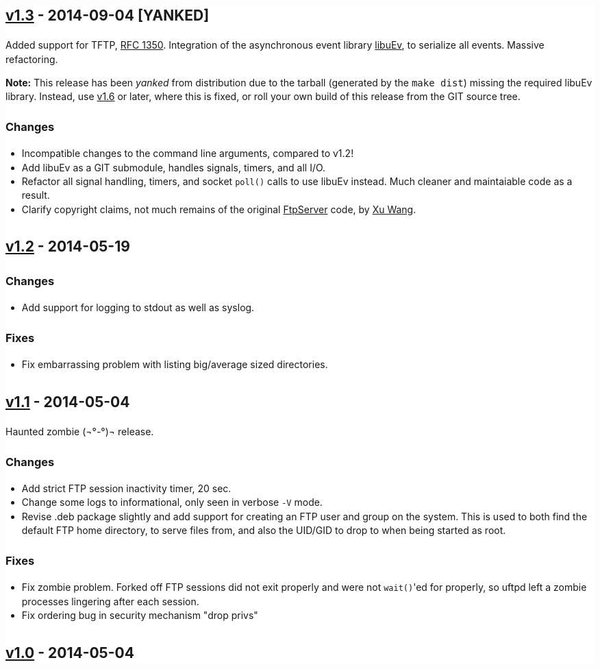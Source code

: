 [v1.3][] - 2014-09-04 [YANKED]
------------------------------

Added support for TFTP, [RFC 1350][].  Integration of the asynchronous
event library [libuEv][], to serialize all events.  Massive refactoring.

**Note:** This release has been *yanked* from distribution due to the
tarball (generated by the <kbd>make dist</kbd>) missing the required
libuEv library.  Instead, use [v1.6][] or later, where this is fixed, or
roll your own build of this release from the GIT source tree.

### Changes
- Incompatible changes to the command line arguments, compared to v1.2!
- Add libuEv as a GIT submodule, handles signals, timers, and all I/O.
- Refactor all signal handling, timers, and socket `poll()` calls to
  use libuEv instead.  Much cleaner and maintaiable code as a result.
- Clarify copyright claims, not much remains of the original [FtpServer][]
  code, by [Xu Wang][].


[v1.2][] - 2014-05-19
---------------------

### Changes
- Add support for logging to stdout as well as syslog.

### Fixes
- Fix embarrassing problem with listing big/average sized directories.


[v1.1][] - 2014-05-04
---------------------

Haunted zombie (¬°-°)¬ release.

### Changes
- Add strict FTP session inactivity timer, 20 sec.
- Change some logs to informational, only seen in verbose `-V` mode.
- Revise .deb package slightly and add support for creating an FTP user
  and group on the system.  This is used to both find the default FTP
  home directory, to serve files from, and also the UID/GID to drop to
  when being started as root.

### Fixes
- Fix zombie problem.  Forked off FTP sessions did not exit properly and
  were not `wait()`'ed for properly, so uftpd left a zombie processes
  lingering after each session.
- Fix ordering bug in security mechanism "drop privs"


[v1.0][] - 2014-05-04
---------------------


[UNRELEASED]:    https://github.com/troglobit/uftpd/compare/v2.8...HEAD
[v2.8]:          https://github.com/troglobit/uftpd/compare/v2.7...v2.8
[v2.7]:          https://github.com/troglobit/uftpd/compare/v2.6...v2.7
[v2.6]:          https://github.com/troglobit/uftpd/compare/v2.5...v2.6
[v2.5]:          https://github.com/troglobit/uftpd/compare/v2.4...v2.5
[v2.4]:          https://github.com/troglobit/uftpd/compare/v2.3...v2.4
[v2.3]:          https://github.com/troglobit/uftpd/compare/v2.2...v2.3
[v2.2]:          https://github.com/troglobit/uftpd/compare/v2.1...v2.2
[v2.1]:          https://github.com/troglobit/uftpd/compare/v2.0.2...v2.1
[v2.0.2]:        https://github.com/troglobit/uftpd/compare/v2.0.1...v2.0.2
[v2.0.1]:        https://github.com/troglobit/uftpd/compare/v2.0...v2.0.1
[v2.0]:          https://github.com/troglobit/uftpd/compare/v1.9.1...v2.0
[v1.9.1]:        https://github.com/troglobit/uftpd/compare/v1.9...v1.9.1
[v1.9]:          https://github.com/troglobit/uftpd/compare/v1.8...v1.9
[v1.8]:          https://github.com/troglobit/uftpd/compare/v1.7...v1.8
[v1.7]:          https://github.com/troglobit/uftpd/compare/v1.6...v1.7
[v1.6]:          https://github.com/troglobit/uftpd/compare/v1.5...v1.6
[v1.5]:          https://github.com/troglobit/uftpd/compare/v1.4...v1.5
[v1.4]:          https://github.com/troglobit/uftpd/compare/v1.3...v1.4
[v1.3]:          https://github.com/troglobit/uftpd/compare/v1.2...v1.3
[v1.2]:          https://github.com/troglobit/uftpd/compare/v1.1...v1.2
[v1.1]:          https://github.com/troglobit/uftpd/compare/v1.0...v1.1
[v1.0]:          https://github.com/troglobit/uftpd/compare/v0.1...v1.1
[libuEv]:        https://github.com/troglobit/libuev
[libite]:        https://github.com/troglobit/libite
[ISC license]:   http://en.wikipedia.org/wiki/ISC_license
[RFC 1350]:      http://tools.ietf.org/html/rfc1350
[RFC 2348]:      http://tools.ietf.org/html/rfc2348
[Xu Wang]:       https://github.com/xu-wang11/
[FtpServer]:     https://github.com/xu-wang11/FtpServer
[Travis-CI]:     https://travis-ci.org/troglobit/uftpd
[Coverity Scan]: https://scan.coverity.com/projects/2947
[TODO.md]:       https://github.com/troglobit/uftpd/blob/master/docs/TODO.md
[README.md]:     https://github.com/troglobit/uftpd/blob/master/README.md
[CHANGELOG.md]:  https://github.com/troglobit/uftpd/blob/master/CHANGELOG.md